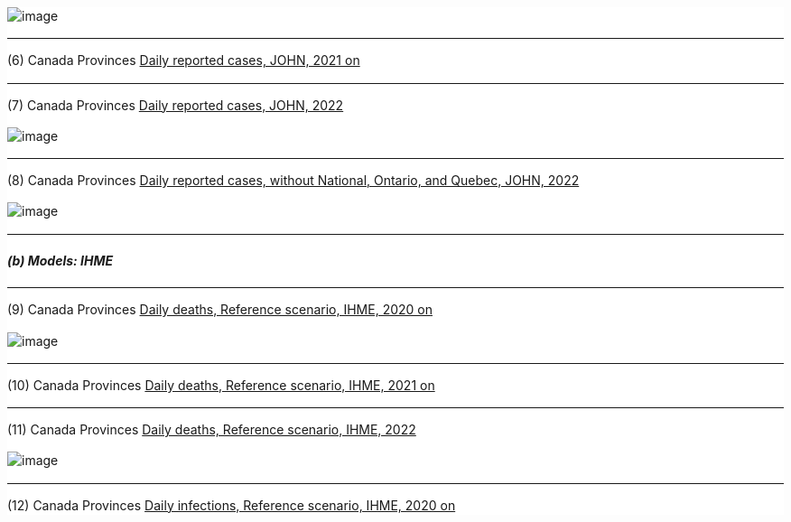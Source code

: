 ![image](https://user-images.githubusercontent.com/30849720/175078220-b46874b3-22d1-44eb-a43a-1511313e8383.png)
  
****

(6) Canada Provinces [Daily reported cases, JOHN, 2021 on](https://github.com/pourmalek/CovidVisualizedCountry/blob/main/20220617/output/graph%2006%20provinces%20C-19%20daily%20cases%2C%20Canada%2C%20JOHN%202021.pdf)

 
****

(7) Canada Provinces [Daily reported cases, JOHN, 2022](https://github.com/pourmalek/CovidVisualizedCountry/blob/main/20220617/output/graph%2007%20provinces%20C-19%20daily%20cases%2C%20Canada%2C%20JOHN%202022.pdf)

![image](https://user-images.githubusercontent.com/30849720/175078457-2e31117b-b5e3-4d22-b780-d494aea56584.png)

****

(8) Canada Provinces [Daily reported cases, without National, Ontario, and Quebec, JOHN, 2022](https://github.com/pourmalek/CovidVisualizedCountry/blob/main/20220617/output/graph%2008%20provinces%20C-19%20daily%20cases%2C%20Canada%2C%20JOHN%202022.pdf)

![image](https://user-images.githubusercontent.com/30849720/175078763-2abe263f-49a3-4d6a-8e54-d816bca59321.png)

****

#### _(b) Models: IHME_

****

(9) Canada Provinces [Daily deaths, Reference scenario, IHME, 2020 on](https://github.com/pourmalek/CovidVisualizedCountry/blob/main/20220617/output/graph%2022%20provinces%20C-19%20daily%20deaths%2C%20Canada%2C%20IHME%2C%202020%20on.pdf)

![image](https://user-images.githubusercontent.com/30849720/175079166-ca5631ca-5671-4be8-8dfb-b5e96d1f1fed.png)
 
****

(10) Canada Provinces [Daily deaths, Reference scenario, IHME, 2021 on](https://github.com/pourmalek/CovidVisualizedCountry/blob/main/20220617/output/graph%2023%20provinces%20C-19%20daily%20deaths%2C%20Canada%2C%20IHME%2C%202021%20on.pdf)

 
****

(11) Canada Provinces [Daily deaths, Reference scenario, IHME, 2022](https://github.com/pourmalek/CovidVisualizedCountry/blob/main/20220617/output/graph%2024%20provinces%20C-19%20daily%20deaths%2C%20Canada%2C%20IHME%2C%202022%20on.pdf)

![image](https://user-images.githubusercontent.com/30849720/175079425-8276c000-9297-43d4-860d-b9aea01ebfac.png)
 
****

(12) Canada Provinces [Daily infections, Reference scenario, IHME, 2020 on](https://github.com/pourmalek/CovidVisualizedCountry/blob/main/20220617/output/graph%2025%20provinces%20C-19%20daily%20infections%2C%20Canada%2C%20IHME%2C%202020%20on.pdf)
